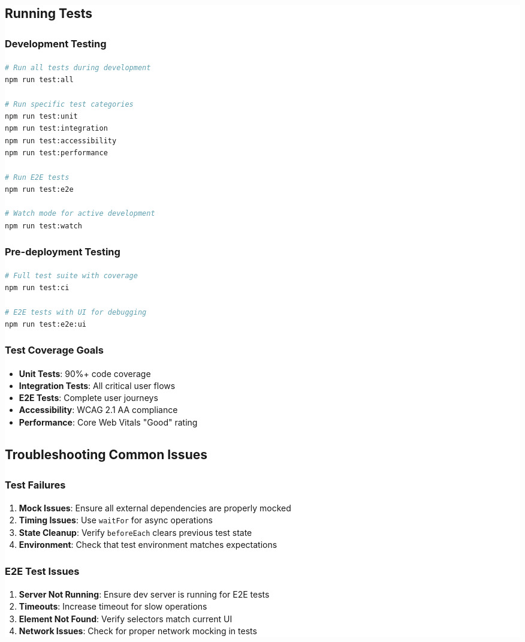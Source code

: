 ## Running Tests

### Development Testing
```bash
# Run all tests during development
npm run test:all

# Run specific test categories
npm run test:unit
npm run test:integration
npm run test:accessibility
npm run test:performance

# Run E2E tests
npm run test:e2e

# Watch mode for active development
npm run test:watch
```

### Pre-deployment Testing
```bash
# Full test suite with coverage
npm run test:ci

# E2E tests with UI for debugging  
npm run test:e2e:ui
```

### Test Coverage Goals
- **Unit Tests**: 90%+ code coverage
- **Integration Tests**: All critical user flows
- **E2E Tests**: Complete user journeys
- **Accessibility**: WCAG 2.1 AA compliance
- **Performance**: Core Web Vitals "Good" rating

## Troubleshooting Common Issues

### Test Failures
1. **Mock Issues**: Ensure all external dependencies are properly mocked
2. **Timing Issues**: Use `waitFor` for async operations
3. **State Cleanup**: Verify `beforeEach` clears previous test state
4. **Environment**: Check that test environment matches expectations

### E2E Test Issues
1. **Server Not Running**: Ensure dev server is running for E2E tests
2. **Timeouts**: Increase timeout for slow operations
3. **Element Not Found**: Verify selectors match current UI
4. **Network Issues**: Check for proper network mocking in tests
